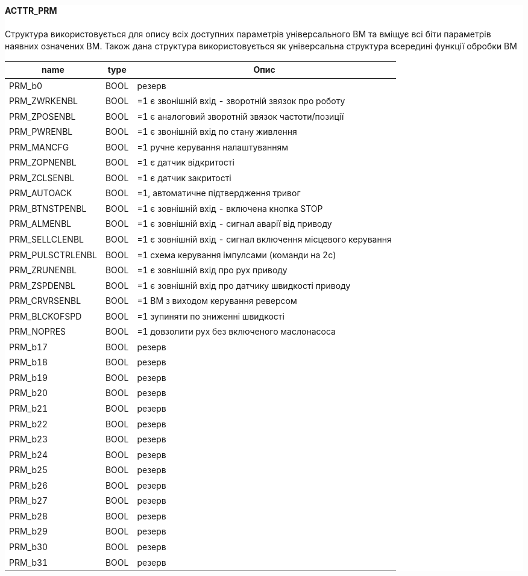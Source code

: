 

#### ACTTR_PRM

Структура використовується для опису всіх доступних параметрів універсального ВМ та вміщує всі біти параметрів наявних означених ВМ. Також дана структура використовується як універсальна структура всередині функції обробки ВМ

| name             | type | Опис                                                       |
| ---------------- | ---- | ---------------------------------------------------------- |
| PRM_b0           | BOOL | резерв                                                     |
| PRM_ZWRKENBL     | BOOL | =1 є звонішній вхід - зворотній звязок про роботу          |
| PRM_ZPOSENBL     | BOOL | =1 є аналоговий зворотній звязок частоти/позиції           |
| PRM_PWRENBL      | BOOL | =1 є звонішній вхід по стану живлення                      |
| PRM_MANCFG       | BOOL | =1 ручне керування налаштуванням                           |
| PRM_ZOPNENBL     | BOOL | =1 є датчик відкритості                                    |
| PRM_ZCLSENBL     | BOOL | =1 є датчик закритості                                     |
| PRM_AUTOACK      | BOOL | =1, автоматичне підтвердження тривог                       |
| PRM_BTNSTPENBL   | BOOL | =1 є зовнішній вхід - включена кнопка STOP                 |
| PRM_ALMENBL      | BOOL | =1 є зовнішній вхід - сигнал аварії від приводу            |
| PRM_SELLCLENBL   | BOOL | =1 є зовнішній вхід - сигнал включення місцевого керування |
| PRM_PULSCTRLENBL | BOOL | =1 схема керування імпулсами (команди на 2с)               |
| PRM_ZRUNENBL     | BOOL | =1 є зовнішній вхід про рух приводу                        |
| PRM_ZSPDENBL     | BOOL | =1 є зовнішній вхід про датчику швидкості приводу          |
| PRM_CRVRSENBL    | BOOL | =1 ВМ з виходом керування реверсом                         |
| PRM_BLCKOFSPD    | BOOL | =1 зупиняти по зниженні швидкості                          |
| PRM_NOPRES       | BOOL | =1 довзолити рух без включеного маслонасоса                |
| PRM_b17          | BOOL | резерв                                                     |
| PRM_b18          | BOOL | резерв                                                     |
| PRM_b19          | BOOL | резерв                                                     |
| PRM_b20          | BOOL | резерв                                                     |
| PRM_b21          | BOOL | резерв                                                     |
| PRM_b22          | BOOL | резерв                                                     |
| PRM_b23          | BOOL | резерв                                                     |
| PRM_b24          | BOOL | резерв                                                     |
| PRM_b25          | BOOL | резерв                                                     |
| PRM_b26          | BOOL | резерв                                                     |
| PRM_b27          | BOOL | резерв                                                     |
| PRM_b28          | BOOL | резерв                                                     |
| PRM_b29          | BOOL | резерв                                                     |
| PRM_b30          | BOOL | резерв                                                     |
| PRM_b31          | BOOL | резерв                                                     |
